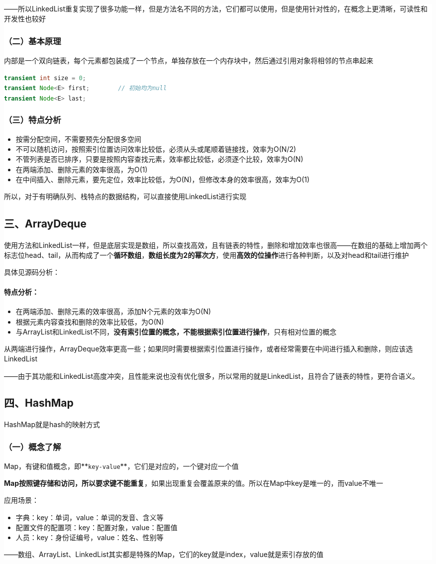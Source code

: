 ——所以LinkedList重复实现了很多功能一样，但是方法名不同的方法，它们都可以使用，但是使用针对性的，在概念上更清晰，可读性和开发性也较好

### （二）基本原理

内部是一个双向链表，每个元素都包装成了一个节点，单独存放在一个内存块中，然后通过引用对象将相邻的节点串起来

```java
transient int size = 0;
transient Node<E> first;		// 初始均为null
transient Node<E> last;
```

### （三）特点分析

- 按需分配空间，不需要预先分配很多空间
- 不可以随机访问，按照索引位置访问效率比较低，必须从头或尾顺着链接找，效率为O(N/2)
- 不管列表是否已排序，只要是按照内容查找元素，效率都比较低，必须逐个比较，效率为O(N)
- 在两端添加、删除元素的效率很高，为O(1)
- 在中间插入、删除元素，要先定位，效率比较低，为O(N)，但修改本身的效率很高，效率为O(1)

所以，对于有明确队列、栈特点的数据结构，可以直接使用LinkedList进行实现

## 三、ArrayDeque

使用方法和LinkedList一样，但是底层实现是数组，所以查找高效，且有链表的特性，删除和增加效率也很高——在数组的基础上增加两个标志位head、tail，从而构成了一个**循环数组**，**数组长度为2的幂次方**，使用**高效的位操作**进行各种判断，以及对head和tail进行维护

具体见源码分析：

#### 特点分析：

- 在两端添加、删除元素的效率很高，添加N个元素的效率为O(N)
- 根据元素内容查找和删除的效率比较低，为O(N)
- 与ArrayList和LinkedList不同，**没有索引位置的概念，不能根据索引位置进行操作**，只有相对位置的概念

从两端进行操作，ArrayDeque效率更高一些；如果同时需要根据索引位置进行操作，或者经常需要在中间进行插入和删除，则应该选LinkedList

——由于其功能和LinkedList高度冲突，且性能来说也没有优化很多，所以常用的就是LinkedList，且符合了链表的特性，更符合语义。

## 四、HashMap

HashMap就是hash的映射方式

### （一）概念了解

Map，有键和值概念，即**`key-value`**，它们是对应的，一个键对应一个值

**Map按照键存储和访问，所以要求键不能重复**，如果出现重复会覆盖原来的值。所以在Map中key是唯一的，而value不唯一

应用场景：

- 字典：key：单词，value：单词的发音、含义等
- 配置文件的配置项：key：配置对象，value：配置值
- 人员：key：身份证编号，value：姓名、性别等

——数组、ArrayList、LinkedList其实都是特殊的Map，它们的key就是index，value就是索引存放的值
